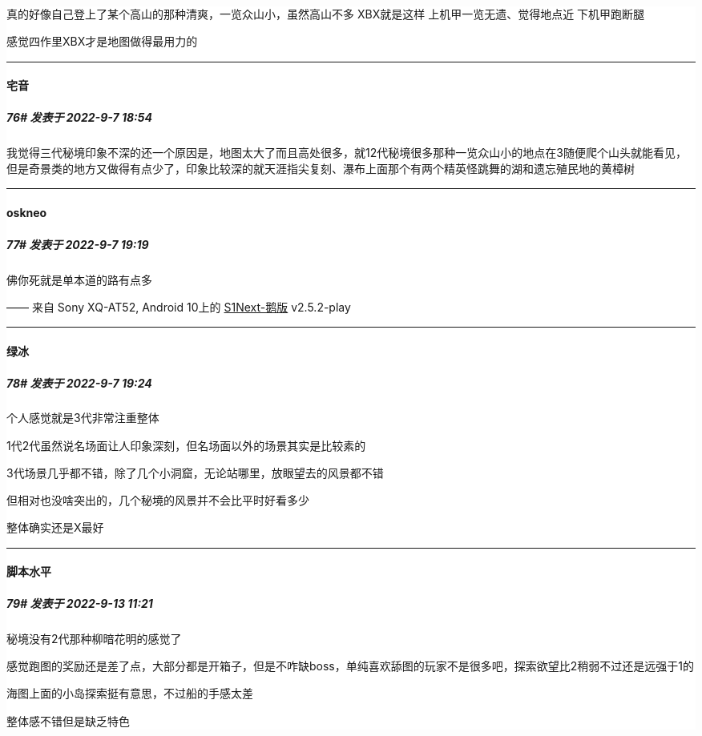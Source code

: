 真的好像自己登上了某个高山的那种清爽，一览众山小，虽然高山不多</blockquote>
XBX就是这样
上机甲一览无遗、觉得地点近
下机甲跑断腿

感觉四作里XBX才是地图做得最用力的



*****

####  宅音  
##### 76#       发表于 2022-9-7 18:54

我觉得三代秘境印象不深的还一个原因是，地图太大了而且高处很多，就12代秘境很多那种一览众山小的地点在3随便爬个山头就能看见，但是奇景类的地方又做得有点少了，印象比较深的就天涯指尖复刻、瀑布上面那个有两个精英怪跳舞的湖和遗忘殖民地的黄樟树



*****

####  oskneo  
##### 77#       发表于 2022-9-7 19:19

佛你死就是单本道的路有点多

—— 来自 Sony XQ-AT52, Android 10上的 [S1Next-鹅版](https://github.com/ykrank/S1-Next/releases) v2.5.2-play



*****

####  绿冰  
##### 78#       发表于 2022-9-7 19:24

个人感觉就是3代非常注重整体

1代2代虽然说名场面让人印象深刻，但名场面以外的场景其实是比较素的

3代场景几乎都不错，除了几个小洞窟，无论站哪里，放眼望去的风景都不错

但相对也没啥突出的，几个秘境的风景并不会比平时好看多少

整体确实还是X最好



*****

####  脚本水平  
##### 79#       发表于 2022-9-13 11:21

秘境没有2代那种柳暗花明的感觉了

感觉跑图的奖励还是差了点，大部分都是开箱子，但是不咋缺boss，单纯喜欢舔图的玩家不是很多吧，探索欲望比2稍弱不过还是远强于1的

海图上面的小岛探索挺有意思，不过船的手感太差

整体感不错但是缺乏特色
